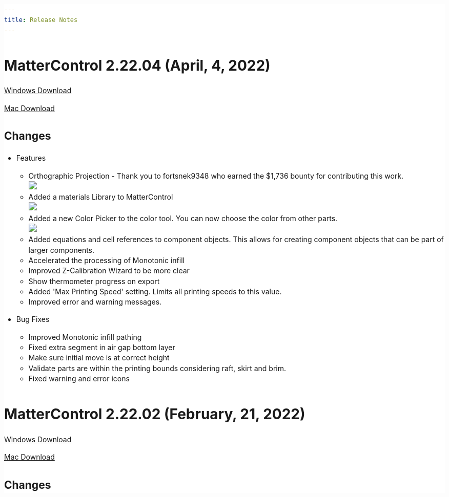 ```yaml
---
title: Release Notes
---
```


# MatterControl 2.22.04 (April, 4, 2022)

[Windows Download](https://mattercontrol.appspot.com/downloads/development/ag9zfm1hdHRlcmNvbnRyb2xyOwsSB1Byb2plY3QY6gcMCxINUHVibGljUmVsZWFzZRiAgPDuk763CAwLEgZVcGxvYWQYgIDwwa6QgAsM)

[Mac Download](https://mattercontrol.appspot.com/downloads/development/ag9zfm1hdHRlcmNvbnRyb2xyOwsSB1Byb2plY3QY7AcMCxINUHVibGljUmVsZWFzZRiAgPCerp-XCAwLEgZVcGxvYWQYgIDwwc7mogkM)

## Changes

- Features
  - Orthographic Projection - Thank you to fortsnek9348 who earned the $1,736 bounty for contributing this work.  
  ![](https://lh3.googleusercontent.com/o9UhPRAxIlV-9m-gfOlGC75UZnKL_ojp2Y8Qkf-UnOZSwi2HwDn00r5SOC7u72CBxu6Z-qQE5zXSbKX3ZovW5bgYsSFk2v0-2zp4oro=w300)
  - Added a materials Library to MatterControl  
  ![](https://lh3.googleusercontent.com/7nE7dr-SumfT-5GmGTRTa868eVghJC8jbhImZli0mUzslVfj7DjOuW-QZnk-02__J6YzU-9W4-0TJSw_sJPqBZAMV5i82xkaDIwT-YaQ=w520)
  - Added a new Color Picker to the color tool. You can now choose the color from other parts.  
  ![](https://lh3.googleusercontent.com/pHjCF4ONK-GkgUM2cKx-rSb_fhUwv1HiYYKyldXvkVnTLD-qrUBpbqugjfnHEwir6b4US4G1ukbwQqXvG0af2LKxn9O45D9R5DuaNg=w520)
  - Added equations and cell references to component objects. This allows for creating component objects that can be part of larger components.
  - Accelerated the processing of Monotonic infill
  - Improved Z-Calibration Wizard to be more clear
  - Show thermometer progress on export
  - Added 'Max Printing Speed' setting. Limits all printing speeds to this value.
  - Improved error and warning messages.

- Bug Fixes
  - Improved Monotonic infill pathing
  - Fixed extra segment in air gap bottom layer
  - Make sure initial move is at correct height
  - Validate parts are within the printing bounds considering raft, skirt and brim.
  - Fixed warning and error icons

# MatterControl 2.22.02 (February, 21, 2022)

[Windows Download](https://mattercontrol.appspot.com/downloads/development/ag9zfm1hdHRlcmNvbnRyb2xyOwsSB1Byb2plY3QY6gcMCxINUHVibGljUmVsZWFzZRiAgPDG_MeJCAwLEgZVcGxvYWQYgIDwzoXNngkM)

[Mac Download](https://mattercontrol.appspot.com/downloads/development/ag9zfm1hdHRlcmNvbnRyb2xyQQsSB1Byb2plY3QYgICAsLyt5gsMCxINUHVibGljUmVsZWFzZRiAgPDq5oz7CgwLEgZVcGxvYWQYgIDwnpXXwQoM)

## Changes
